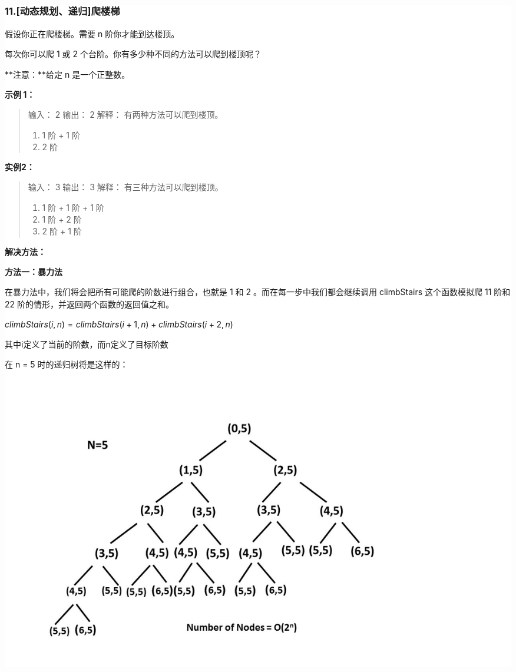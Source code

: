 

### 11.[动态规划、递归]爬楼梯

假设你正在爬楼梯。需要 n 阶你才能到达楼顶。

每次你可以爬 1 或 2 个台阶。你有多少种不同的方法可以爬到楼顶呢？

**注意：**给定 n 是一个正整数。

**示例 1：**

>输入： 2
>输出： 2
>解释： 有两种方法可以爬到楼顶。
>
>1.  1 阶 + 1 阶
>2.  2 阶

**实例2：**

> 输入： 3
> 输出： 3
> 解释： 有三种方法可以爬到楼顶。
>
> 1.  1 阶 + 1 阶 + 1 阶
> 2.  1 阶 + 2 阶
> 3.  2 阶 + 1 阶



**解决方法：**

**方法一：暴力法**

在暴力法中，我们将会把所有可能爬的阶数进行组合，也就是 1 和 2 。而在每一步中我们都会继续调用 climbStairs 这个函数模拟爬 11 阶和 22 阶的情形，并返回两个函数的返回值之和。

$climbStairs(i,n)=climbStairs(i+1,n)+climbStairs(i+2,n)$

其中i定义了当前的阶数，而n定义了目标阶数

 在 n = 5 时的递归树将是这样的： 

![07a21d45a33309d39925127eb0a8611fce5212cb932e4a6fe9914b30c885d1f6-file_1555697913334](img\07a21d45a33309d39925127eb0a8611fce5212cb932e4a6fe9914b30c885d1f6-file_1555697913334.jpg)
